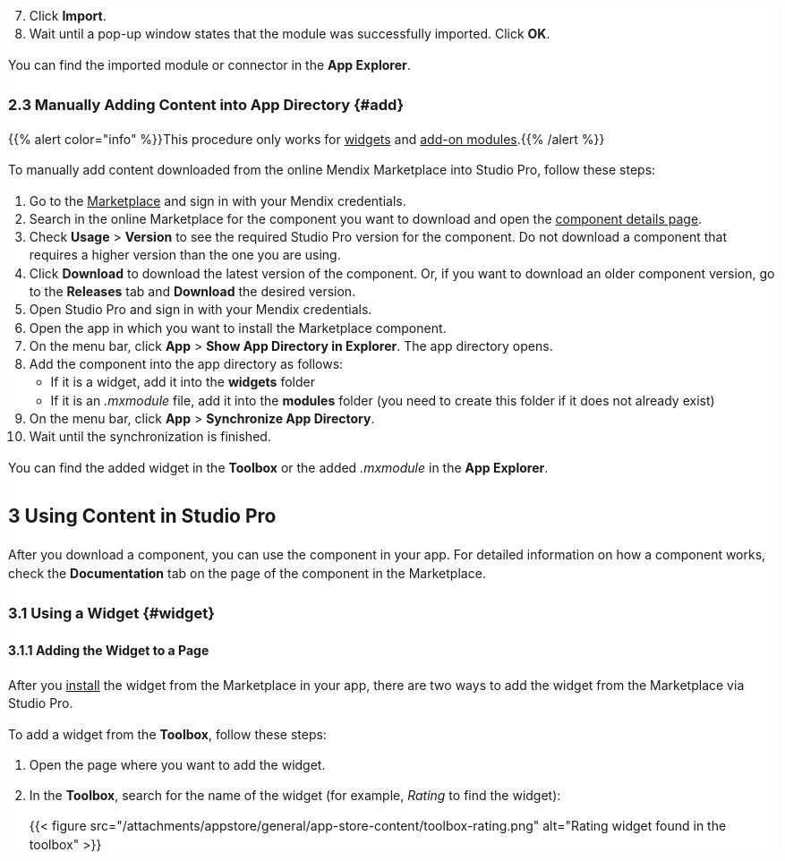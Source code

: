 7. Click **Import**. 
8. Wait until a pop-up window states that the module was successfully imported. Click **OK**. 

You can find the imported module or connector in the **App Explorer**.

### 2.3 Manually Adding Content into App Directory {#add}

{{% alert color="info" %}}This procedure only works for [widgets](/appstore/widgets/) and [add-on modules](/refguide/module-settings/#module-type).{{% /alert %}}

To manually add content downloaded from the online Mendix Marketplace into Studio Pro, follow these steps:

1. Go to the [Marketplace](https://marketplace.mendix.com/) and sign in with your Mendix credentials.
2. Search in the online Marketplace for the component you want to download and open the [component details page](/appstore/general/app-store-overview/#details).
3. Check **Usage** > **Version** to see the required Studio Pro version for the component. Do not download a component that requires a higher version than the one you are using.
4. Click **Download** to download the latest version of the component. Or, if you want to download an older component version, go to the **Releases** tab and **Download** the desired version.
5. Open Studio Pro and sign in with your Mendix credentials.
6. Open the app in which you want to install the Marketplace component.
7. On the menu bar, click **App** > **Show App Directory in Explorer**. The app directory opens.
8. Add the component into the app directory as follows:
    * If it is a widget, add it into the **widgets** folder
    * If it is an *.mxmodule* file, add it into the **modules** folder (you need to create this folder if it does not already exist)
9. On the menu bar, click **App** > **Synchronize App Directory**.
10. Wait until the synchronization is finished.

You can find the added widget in the **Toolbox** or the added *.mxmodule* in the **App Explorer**.

## 3 Using Content in Studio Pro

After you download a component, you can use the component in your app. For detailed information on how a component works, check the **Documentation** tab on the page of the component in the Marketplace.

### 3.1 Using a Widget  {#widget}

#### 3.1.1 Adding the Widget to a Page

After you [install](#install) the widget from the Marketplace in your app, there are two ways to add the widget from the Marketplace via Studio Pro.

To add a widget  from the **Toolbox**, follow these steps:

1. Open the page where you want to add the widget.
2. In the **Toolbox**, search for the name of the widget (for example, *Rating* to find the widget):

    {{< figure src="/attachments/appstore/general/app-store-content/toolbox-rating.png" alt="Rating widget found in the toolbox" >}}
